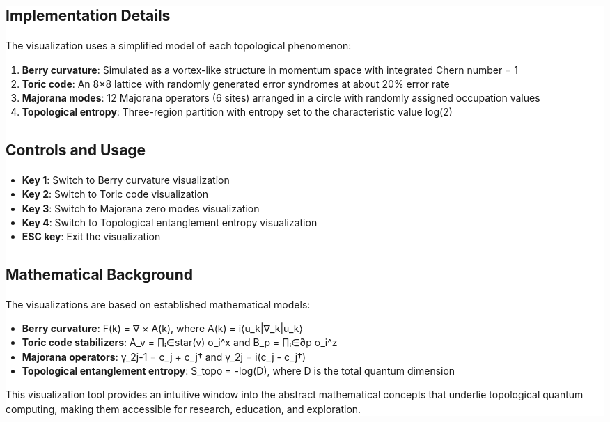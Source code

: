 ## Implementation Details

The visualization uses a simplified model of each topological phenomenon:

1. **Berry curvature**: Simulated as a vortex-like structure in momentum space with integrated Chern number = 1
2. **Toric code**: An 8×8 lattice with randomly generated error syndromes at about 20% error rate
3. **Majorana modes**: 12 Majorana operators (6 sites) arranged in a circle with randomly assigned occupation values
4. **Topological entropy**: Three-region partition with entropy set to the characteristic value log(2)

## Controls and Usage

- **Key 1**: Switch to Berry curvature visualization
- **Key 2**: Switch to Toric code visualization
- **Key 3**: Switch to Majorana zero modes visualization
- **Key 4**: Switch to Topological entanglement entropy visualization
- **ESC key**: Exit the visualization

## Mathematical Background

The visualizations are based on established mathematical models:

- **Berry curvature**: F(k) = ∇ × A(k), where A(k) = i⟨u_k|∇_k|u_k⟩
- **Toric code stabilizers**: A_v = ∏ᵢ∈star(v) σ_i^x and B_p = ∏ᵢ∈∂p σ_i^z
- **Majorana operators**: γ_2j-1 = c_j + c_j† and γ_2j = i(c_j - c_j†)
- **Topological entanglement entropy**: S_topo = -log(D), where D is the total quantum dimension

This visualization tool provides an intuitive window into the abstract mathematical concepts that underlie topological quantum computing, making them accessible for research, education, and exploration.
